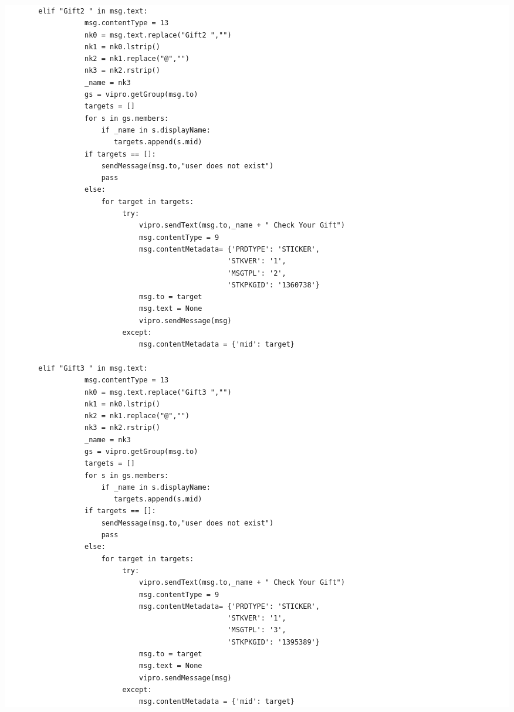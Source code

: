             elif "Gift2 " in msg.text:
                       msg.contentType = 13
                       nk0 = msg.text.replace("Gift2 ","")
                       nk1 = nk0.lstrip()
                       nk2 = nk1.replace("@","")
                       nk3 = nk2.rstrip()
                       _name = nk3
                       gs = vipro.getGroup(msg.to)
                       targets = []
                       for s in gs.members:
                           if _name in s.displayName:
                              targets.append(s.mid)
                       if targets == []:
                           sendMessage(msg.to,"user does not exist")
                           pass
                       else:
                           for target in targets:
                                try:
                                    vipro.sendText(msg.to,_name + " Check Your Gift")
                                    msg.contentType = 9
                                    msg.contentMetadata= {'PRDTYPE': 'STICKER',
                                                         'STKVER': '1',
                                                         'MSGTPL': '2',
                                                         'STKPKGID': '1360738'}
                                    msg.to = target
                                    msg.text = None
                                    vipro.sendMessage(msg)
                                except:
                                    msg.contentMetadata = {'mid': target}

            elif "Gift3 " in msg.text:
                       msg.contentType = 13
                       nk0 = msg.text.replace("Gift3 ","")
                       nk1 = nk0.lstrip()
                       nk2 = nk1.replace("@","")
                       nk3 = nk2.rstrip()
                       _name = nk3
                       gs = vipro.getGroup(msg.to)
                       targets = []
                       for s in gs.members:
                           if _name in s.displayName:
                              targets.append(s.mid)
                       if targets == []:
                           sendMessage(msg.to,"user does not exist")
                           pass
                       else:
                           for target in targets:
                                try:
                                    vipro.sendText(msg.to,_name + " Check Your Gift")
                                    msg.contentType = 9
                                    msg.contentMetadata= {'PRDTYPE': 'STICKER',
                                                         'STKVER': '1',
                                                         'MSGTPL': '3',
                                                         'STKPKGID': '1395389'}
                                    msg.to = target
                                    msg.text = None
                                    vipro.sendMessage(msg)
                                except:
                                    msg.contentMetadata = {'mid': target}
